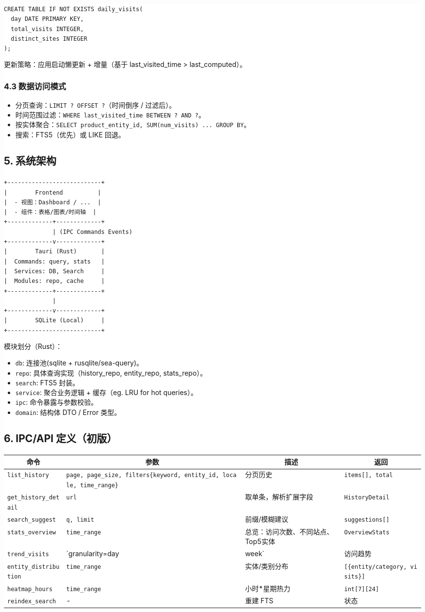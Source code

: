 ```
CREATE TABLE IF NOT EXISTS daily_visits(
  day DATE PRIMARY KEY,
  total_visits INTEGER,
  distinct_sites INTEGER
);
```
更新策略：应用启动懒更新 + 增量（基于 last_visited_time > last_computed）。

### 4.3 数据访问模式
- 分页查询：`LIMIT ? OFFSET ?`（时间倒序 / 过滤后）。
- 时间范围过滤：`WHERE last_visited_time BETWEEN ? AND ?`。
- 按实体聚合：`SELECT product_entity_id, SUM(num_visits) ... GROUP BY`。
- 搜索：FTS5（优先）或 LIKE 回退。

## 5. 系统架构
```
+---------------------------+
|        Frontend          |
|  - 视图：Dashboard / ...  |
|  - 组件：表格/图表/时间轴  |
+-------------+-------------+
              | (IPC Commands Events)
+-------------v-------------+
|        Tauri (Rust)       |
|  Commands: query, stats   |
|  Services: DB, Search     |
|  Modules: repo, cache     |
+-------------+-------------+
              |
+-------------v-------------+
|        SQLite (Local)     |
+---------------------------+
```
模块划分（Rust）：
- `db`: 连接池(sqlite + rusqlite/sea-query)。
- `repo`: 具体查询实现（history_repo, entity_repo, stats_repo）。
- `search`: FTS5 封装。
- `service`: 聚合业务逻辑 + 缓存（eg. LRU for hot queries）。
- `ipc`: 命令暴露与参数校验。
- `domain`: 结构体 DTO / Error 类型。

## 6. IPC/API 定义（初版）
| 命令 | 参数 | 描述 | 返回 |
|------|------|------|------|
| `list_history` | `page, page_size, filters{keyword, entity_id, locale, time_range}` | 分页历史 | `items[], total` |
| `get_history_detail` | `url` | 取单条，解析扩展字段 | `HistoryDetail` |
| `search_suggest` | `q, limit` | 前缀/模糊建议 | `suggestions[]` |
| `stats_overview` | `time_range` | 总览：访问次数、不同站点、Top5实体 | `OverviewStats` |
| `trend_visits` | `granularity=day|week` | 访问趋势 | `[{ts, visits}]` |
| `entity_distribution` | `time_range` | 实体/类别分布 | `[{entity/category, visits}]` |
| `heatmap_hours` | `time_range` | 小时*星期热力 | `int[7][24]` |
| `reindex_search` | - | 重建 FTS | 状态 |
